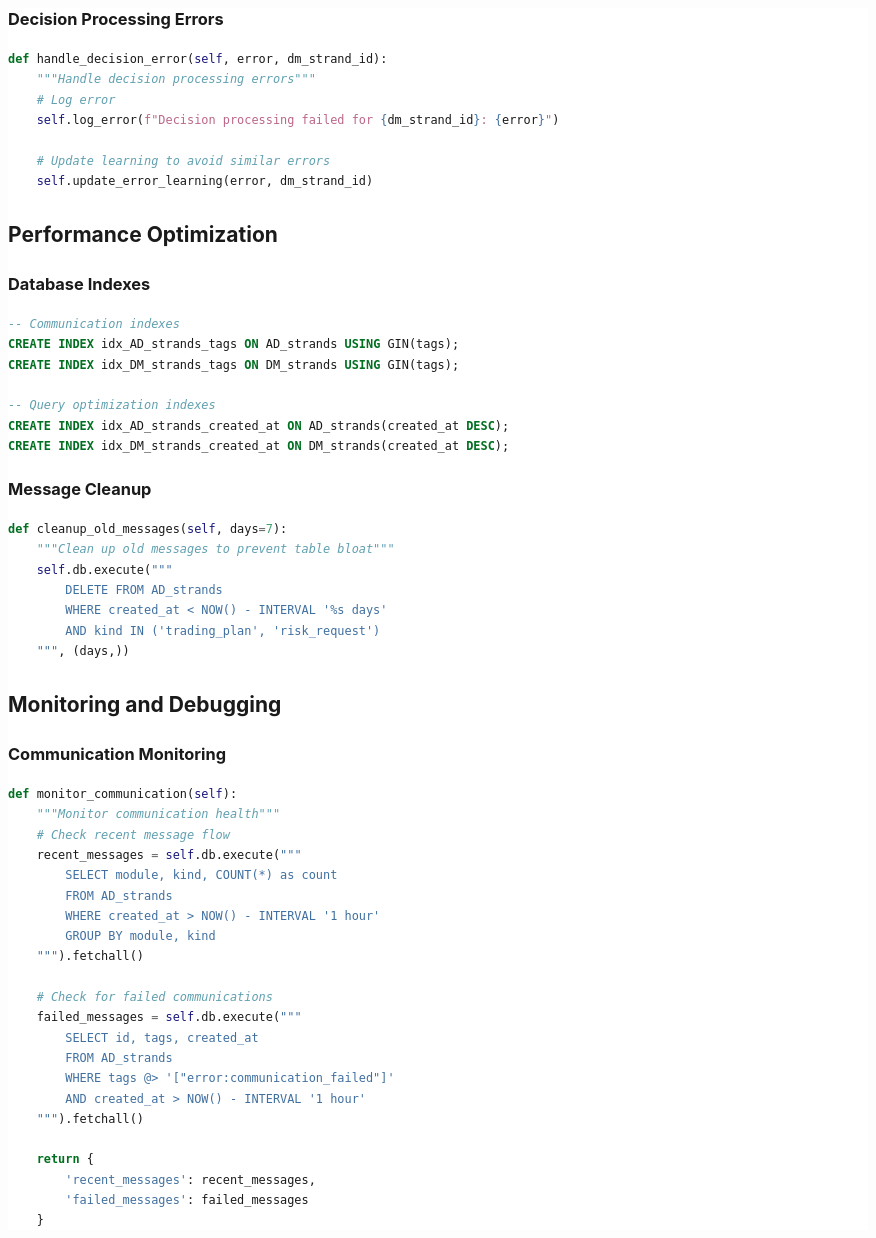 ### **Decision Processing Errors**
```python
def handle_decision_error(self, error, dm_strand_id):
    """Handle decision processing errors"""
    # Log error
    self.log_error(f"Decision processing failed for {dm_strand_id}: {error}")
    
    # Update learning to avoid similar errors
    self.update_error_learning(error, dm_strand_id)
```

## Performance Optimization

### **Database Indexes**
```sql
-- Communication indexes
CREATE INDEX idx_AD_strands_tags ON AD_strands USING GIN(tags);
CREATE INDEX idx_DM_strands_tags ON DM_strands USING GIN(tags);

-- Query optimization indexes
CREATE INDEX idx_AD_strands_created_at ON AD_strands(created_at DESC);
CREATE INDEX idx_DM_strands_created_at ON DM_strands(created_at DESC);
```

### **Message Cleanup**
```python
def cleanup_old_messages(self, days=7):
    """Clean up old messages to prevent table bloat"""
    self.db.execute("""
        DELETE FROM AD_strands 
        WHERE created_at < NOW() - INTERVAL '%s days'
        AND kind IN ('trading_plan', 'risk_request')
    """, (days,))
```

## Monitoring and Debugging

### **Communication Monitoring**
```python
def monitor_communication(self):
    """Monitor communication health"""
    # Check recent message flow
    recent_messages = self.db.execute("""
        SELECT module, kind, COUNT(*) as count
        FROM AD_strands 
        WHERE created_at > NOW() - INTERVAL '1 hour'
        GROUP BY module, kind
    """).fetchall()
    
    # Check for failed communications
    failed_messages = self.db.execute("""
        SELECT id, tags, created_at
        FROM AD_strands 
        WHERE tags @> '["error:communication_failed"]'
        AND created_at > NOW() - INTERVAL '1 hour'
    """).fetchall()
    
    return {
        'recent_messages': recent_messages,
        'failed_messages': failed_messages
    }
```
